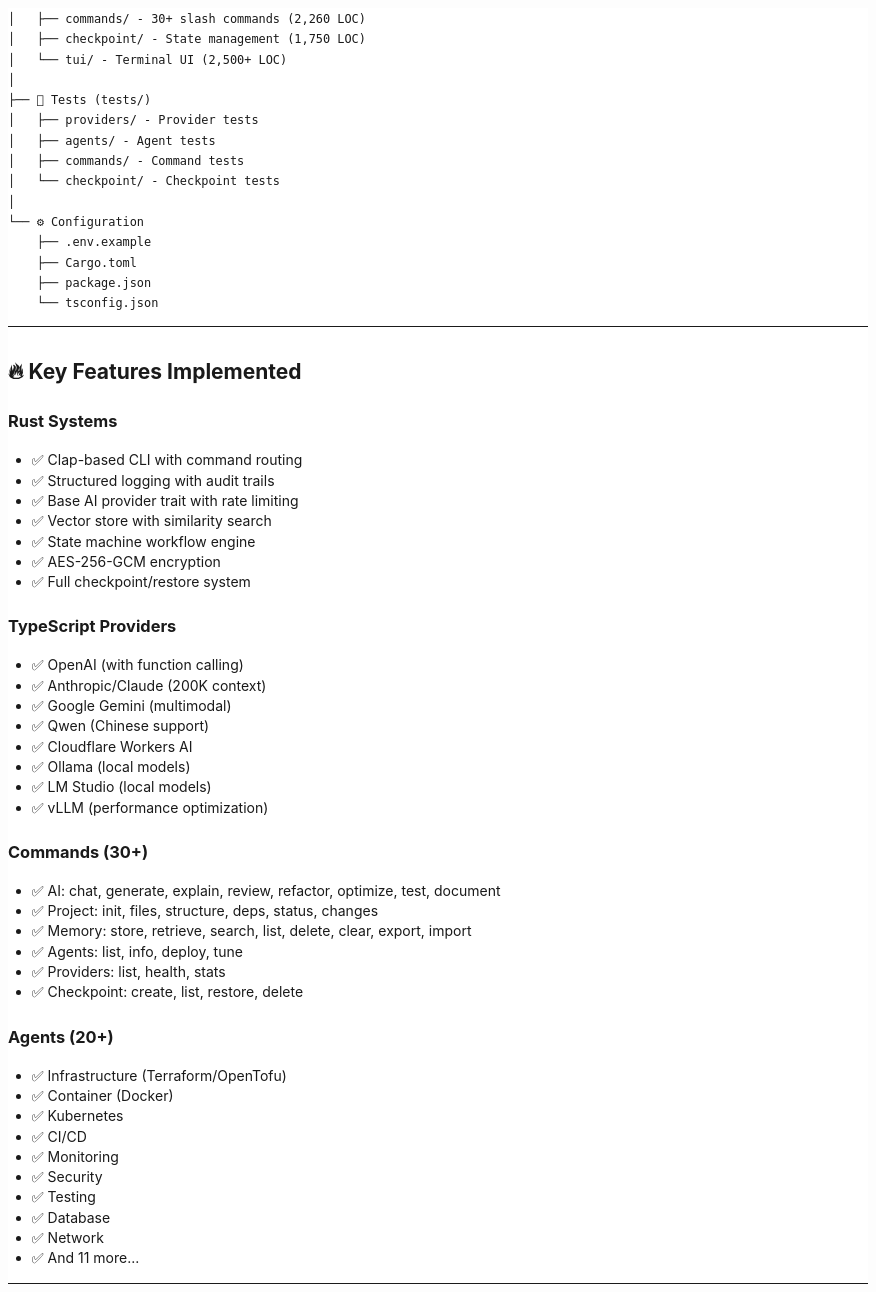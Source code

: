 ```
│   ├── commands/ - 30+ slash commands (2,260 LOC)
│   ├── checkpoint/ - State management (1,750 LOC)
│   └── tui/ - Terminal UI (2,500+ LOC)
│
├── 🧪 Tests (tests/)
│   ├── providers/ - Provider tests
│   ├── agents/ - Agent tests
│   ├── commands/ - Command tests
│   └── checkpoint/ - Checkpoint tests
│
└── ⚙️ Configuration
    ├── .env.example
    ├── Cargo.toml
    ├── package.json
    └── tsconfig.json
```

---

## 🔥 Key Features Implemented

### Rust Systems
- ✅ Clap-based CLI with command routing
- ✅ Structured logging with audit trails
- ✅ Base AI provider trait with rate limiting
- ✅ Vector store with similarity search
- ✅ State machine workflow engine
- ✅ AES-256-GCM encryption
- ✅ Full checkpoint/restore system

### TypeScript Providers
- ✅ OpenAI (with function calling)
- ✅ Anthropic/Claude (200K context)
- ✅ Google Gemini (multimodal)
- ✅ Qwen (Chinese support)
- ✅ Cloudflare Workers AI
- ✅ Ollama (local models)
- ✅ LM Studio (local models)
- ✅ vLLM (performance optimization)

### Commands (30+)
- ✅ AI: chat, generate, explain, review, refactor, optimize, test, document
- ✅ Project: init, files, structure, deps, status, changes
- ✅ Memory: store, retrieve, search, list, delete, clear, export, import
- ✅ Agents: list, info, deploy, tune
- ✅ Providers: list, health, stats
- ✅ Checkpoint: create, list, restore, delete

### Agents (20+)
- ✅ Infrastructure (Terraform/OpenTofu)
- ✅ Container (Docker)
- ✅ Kubernetes
- ✅ CI/CD
- ✅ Monitoring
- ✅ Security
- ✅ Testing
- ✅ Database
- ✅ Network
- ✅ And 11 more...

---